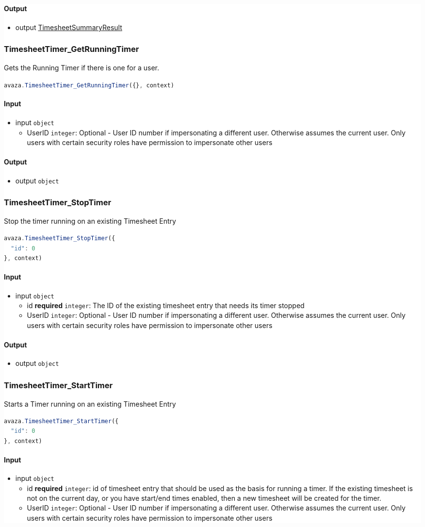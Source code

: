 
#### Output
* output [TimesheetSummaryResult](#timesheetsummaryresult)

### TimesheetTimer_GetRunningTimer
Gets the  Running Timer if there is one for a user.


```js
avaza.TimesheetTimer_GetRunningTimer({}, context)
```

#### Input
* input `object`
  * UserID `integer`: Optional - User ID number if impersonating a different user. Otherwise assumes the current user. Only users with certain security roles have permission to impersonate other users

#### Output
* output `object`

### TimesheetTimer_StopTimer
Stop the timer running on an existing Timesheet Entry


```js
avaza.TimesheetTimer_StopTimer({
  "id": 0
}, context)
```

#### Input
* input `object`
  * id **required** `integer`: The ID of the existing timesheet entry that needs its timer stopped
  * UserID `integer`: Optional - User ID number if impersonating a different user. Otherwise assumes the current user. Only users with certain security roles have permission to impersonate other users

#### Output
* output `object`

### TimesheetTimer_StartTimer
Starts a Timer running on an existing Timesheet Entry


```js
avaza.TimesheetTimer_StartTimer({
  "id": 0
}, context)
```

#### Input
* input `object`
  * id **required** `integer`: id of timesheet entry that should be used as the basis for running a timer. If the existing timesheet is not on the current day, or you have start/end times enabled, then a new timesheet will be created for the timer.
  * UserID `integer`: Optional - User ID number if impersonating a different user. Otherwise assumes the current user. Only users with certain security roles have permission to impersonate other users
